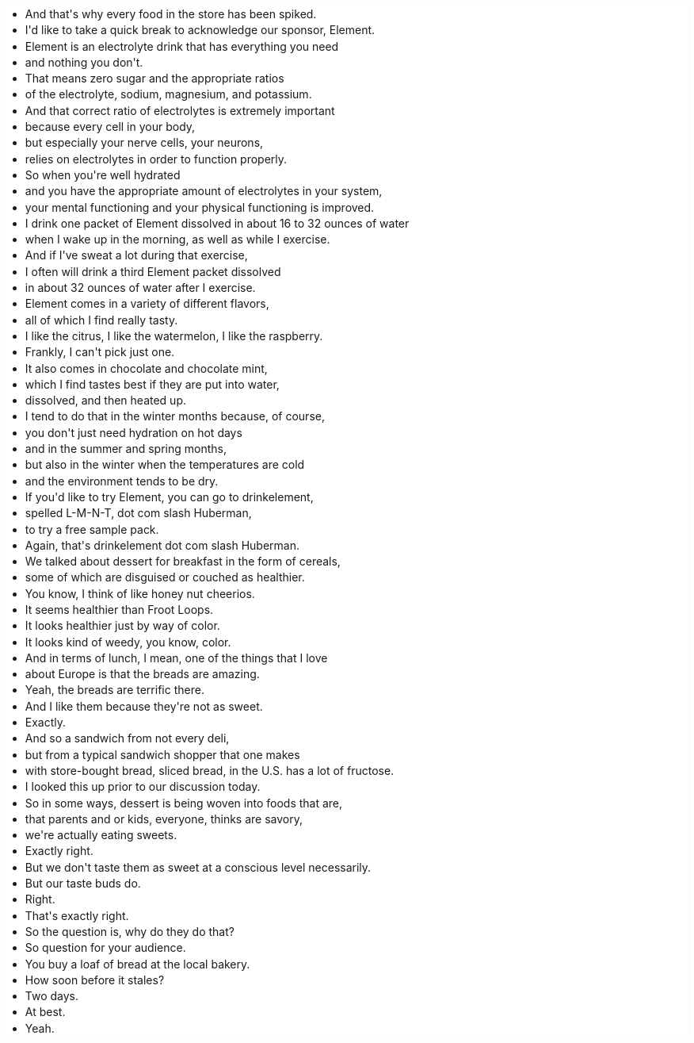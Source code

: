 *  And that's why every food in the store has been spiked.
*  I'd like to take a quick break to acknowledge our sponsor, Element.
*  Element is an electrolyte drink that has everything you need
*  and nothing you don't.
*  That means zero sugar and the appropriate ratios
*  of the electrolyte, sodium, magnesium, and potassium.
*  And that correct ratio of electrolytes is extremely important
*  because every cell in your body,
*  but especially your nerve cells, your neurons,
*  relies on electrolytes in order to function properly.
*  So when you're well hydrated
*  and you have the appropriate amount of electrolytes in your system,
*  your mental functioning and your physical functioning is improved.
*  I drink one packet of Element dissolved in about 16 to 32 ounces of water
*  when I wake up in the morning, as well as while I exercise.
*  And if I've sweat a lot during that exercise,
*  I often will drink a third Element packet dissolved
*  in about 32 ounces of water after I exercise.
*  Element comes in a variety of different flavors,
*  all of which I find really tasty.
*  I like the citrus, I like the watermelon, I like the raspberry.
*  Frankly, I can't pick just one.
*  It also comes in chocolate and chocolate mint,
*  which I find tastes best if they are put into water,
*  dissolved, and then heated up.
*  I tend to do that in the winter months because, of course,
*  you don't just need hydration on hot days
*  and in the summer and spring months,
*  but also in the winter when the temperatures are cold
*  and the environment tends to be dry.
*  If you'd like to try Element, you can go to drinkelement,
*  spelled L-M-N-T, dot com slash Huberman,
*  to try a free sample pack.
*  Again, that's drinkelement dot com slash Huberman.
*  We talked about dessert for breakfast in the form of cereals,
*  some of which are disguised or couched as healthier.
*  You know, I think of like honey nut cheerios.
*  It seems healthier than Froot Loops.
*  It looks healthier just by way of color.
*  It looks kind of weedy, you know, color.
*  And in terms of lunch, I mean, one of the things that I love
*  about Europe is that the breads are amazing.
*  Yeah, the breads are terrific there.
*  And I like them because they're not as sweet.
*  Exactly.
*  And so a sandwich from not every deli,
*  but from a typical sandwich shopper that one makes
*  with store-bought bread, sliced bread, in the U.S. has a lot of fructose.
*  I looked this up prior to our discussion today.
*  So in some ways, dessert is being woven into foods that are,
*  that parents and or kids, everyone, thinks are savory,
*  we're actually eating sweets.
*  Exactly right.
*  But we don't taste them as sweet at a conscious level necessarily.
*  But our taste buds do.
*  Right.
*  That's exactly right.
*  So the question is, why do they do that?
*  So question for your audience.
*  You buy a loaf of bread at the local bakery.
*  How soon before it stales?
*  Two days.
*  At best.
*  Yeah.
